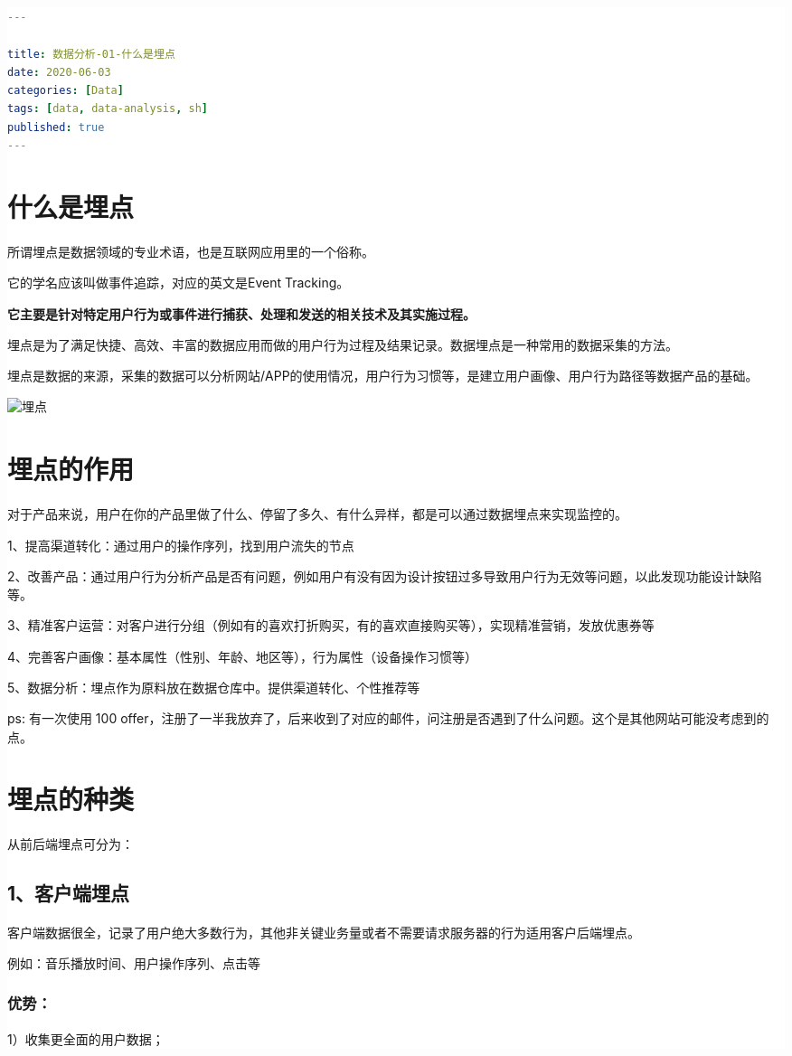 ```yaml
---

title: 数据分析-01-什么是埋点
date: 2020-06-03
categories: [Data]
tags: [data, data-analysis, sh]
published: true
---
```


# 什么是埋点

所谓埋点是数据领域的专业术语，也是互联网应用里的一个俗称。

它的学名应该叫做事件追踪，对应的英文是Event Tracking。

**它主要是针对特定用户行为或事件进行捕获、处理和发送的相关技术及其实施过程。**

埋点是为了满足快捷、高效、丰富的数据应用而做的用户行为过程及结果记录。数据埋点是一种常用的数据采集的方法。

埋点是数据的来源，采集的数据可以分析网站/APP的使用情况，用户行为习惯等，是建立用户画像、用户行为路径等数据产品的基础。

![埋点](https://upload-images.jianshu.io/upload_images/7179125-032228d455e0e3d1.png)

# 埋点的作用

对于产品来说，用户在你的产品里做了什么、停留了多久、有什么异样，都是可以通过数据埋点来实现监控的。

1、提高渠道转化：通过用户的操作序列，找到用户流失的节点

2、改善产品：通过用户行为分析产品是否有问题，例如用户有没有因为设计按钮过多导致用户行为无效等问题，以此发现功能设计缺陷等。

3、精准客户运营：对客户进行分组（例如有的喜欢打折购买，有的喜欢直接购买等），实现精准营销，发放优惠券等

4、完善客户画像：基本属性（性别、年龄、地区等），行为属性（设备操作习惯等）

5、数据分析：埋点作为原料放在数据仓库中。提供渠道转化、个性推荐等

ps: 有一次使用 100 offer，注册了一半我放弃了，后来收到了对应的邮件，问注册是否遇到了什么问题。这个是其他网站可能没考虑到的点。

# 埋点的种类

从前后端埋点可分为：

## 1、客户端埋点

客户端数据很全，记录了用户绝大多数行为，其他非关键业务量或者不需要请求服务器的行为适用客户后端埋点。

例如：音乐播放时间、用户操作序列、点击等

### 优势：

1）收集更全面的用户数据；
